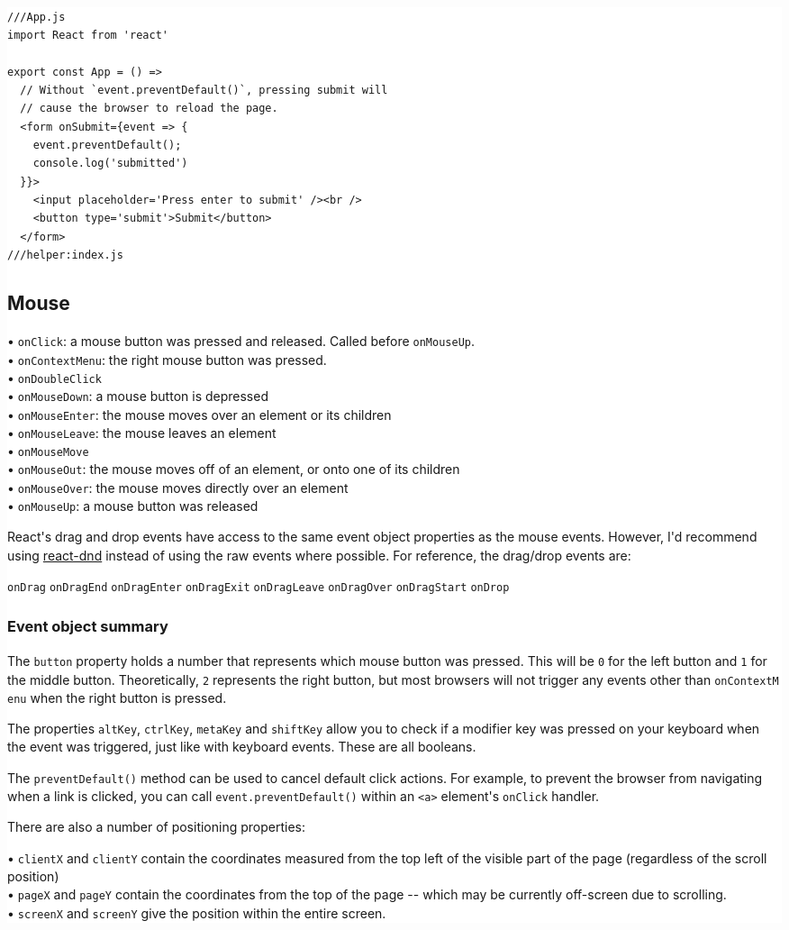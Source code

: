 ```jsx{unpersisted,defaultRightPanel=console}
///App.js
import React from 'react'

export const App = () =>
  // Without `event.preventDefault()`, pressing submit will
  // cause the browser to reload the page.
  <form onSubmit={event => {
    event.preventDefault();
    console.log('submitted')
  }}>
    <input placeholder='Press enter to submit' /><br />
    <button type='submit'>Submit</button>
  </form>
///helper:index.js
```

## Mouse

&bullet; `onClick`: a mouse button was pressed and released. Called before `onMouseUp`. <br />
&bullet; `onContextMenu`: the right mouse button was pressed.<br />
&bullet; `onDoubleClick`<br />
&bullet; `onMouseDown`: a mouse button is depressed<br />
&bullet; `onMouseEnter`: the mouse moves over an element or its children<br />
&bullet; `onMouseLeave`: the mouse leaves an element <br />
&bullet; `onMouseMove` <br />
&bullet; `onMouseOut`: the mouse moves off of an element, or onto one of its children <br />
&bullet; `onMouseOver`: the mouse moves directly over an element <br />
&bullet; `onMouseUp`: a mouse button was released

React's drag and drop events have access to the same event object properties as the mouse events. However, I'd recommend using [react-dnd](https://github.com/react-dnd/react-dnd) instead of using the raw events where possible. For reference, the drag/drop events are:

`onDrag` `onDragEnd`  `onDragEnter` `onDragExit` `onDragLeave` `onDragOver` `onDragStart` `onDrop`

### Event object summary

The `button` property holds a number that represents which mouse button was pressed. This will be `0` for the left button and `1` for the middle button. Theoretically, `2` represents the right button, but most browsers will not trigger any events other than `onContextMenu` when the right button is pressed.

The properties `altKey`, `ctrlKey`, `metaKey` and `shiftKey` allow you to check if a modifier key was pressed on your keyboard when the event was triggered, just like with keyboard events. These are all booleans.

The `preventDefault()` method can be used to cancel default click actions. For example, to prevent the browser from navigating when a link is clicked, you can call `event.preventDefault()` within an `<a>` element's `onClick` handler.

There are also a number of positioning properties:

&bullet; `clientX` and `clientY` contain the coordinates measured from the top left of the visible part of the page (regardless of the scroll position)<br />
&bullet; `pageX` and `pageY` contain the coordinates from the top of the page -- which may be currently off-screen due to scrolling.<br />
&bullet; `screenX` and `screenY` give the position within the entire screen.
